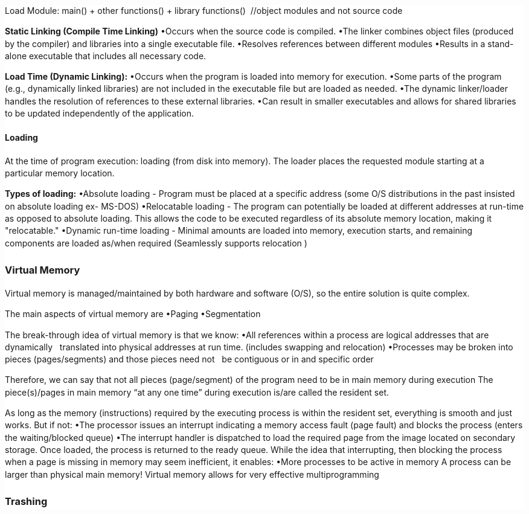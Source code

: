 Load Module: main() + other functions() + library functions()  //object modules and not source code

**Static Linking (Compile Time Linking)**
•Occurs when the source code is compiled.
•The linker combines object files (produced by the compiler) and libraries into a single executable file.
•Resolves references between different modules
•Results in a stand-alone executable that includes all necessary code.

**Load Time (Dynamic Linking):**
•Occurs when the program is loaded into memory for execution.
•Some parts of the program (e.g., dynamically linked libraries) are not included in the executable file but are loaded as needed.
•The dynamic linker/loader handles the resolution of references to these external libraries.
•Can result in smaller executables and allows for shared libraries to be updated independently of the application.

#### Loading
At the time of program execution: loading (from disk into memory). The loader places the requested module starting at a particular memory location.

**Types of loading:**
•Absolute loading - Program must be placed at a specific address (some O/S distributions in the past insisted on absolute loading ex- MS-DOS)
•Relocatable loading - The program can potentially be loaded at different addresses at run-time as opposed to absolute loading. This allows the code to be executed regardless of its absolute memory location, making it "relocatable."
•Dynamic run-time loading - Minimal amounts are loaded into memory, execution starts, and remaining components are loaded as/when required (Seamlessly supports relocation )
### Virtual Memory
Virtual memory is managed/maintained by both hardware and software (O/S), so the entire solution is quite complex.

The main aspects of virtual memory are
	•Paging
	•Segmentation

The break-through idea of virtual memory is that we know:
	•All references within a process are logical addresses that are dynamically   translated into physical addresses at run time. (includes swapping and relocation)
	•Processes may be broken into pieces (pages/segments) and those pieces need not   be contiguous or in and specific order

Therefore, we can say that not all pieces (page/segment) of the program need to be in main memory during execution
The piece(s)/pages in main memory “at any one time” during execution is/are called the resident set.

As long as the memory (instructions) required by the executing process is within the resident set, everything is smooth and just works. But if not:
	•The processor issues an interrupt indicating a memory access fault (page fault) and blocks the process (enters the waiting/blocked queue)
	•The interrupt handler is dispatched to load the required page from the image located on secondary storage. Once loaded, the process is returned to the ready queue.
While the idea that interrupting, then blocking the process when a page is missing in memory may seem inefficient, it enables:
•More processes to be active in memory A process can be larger than physical main memory!
Virtual memory allows for very effective multiprogramming
### Trashing
